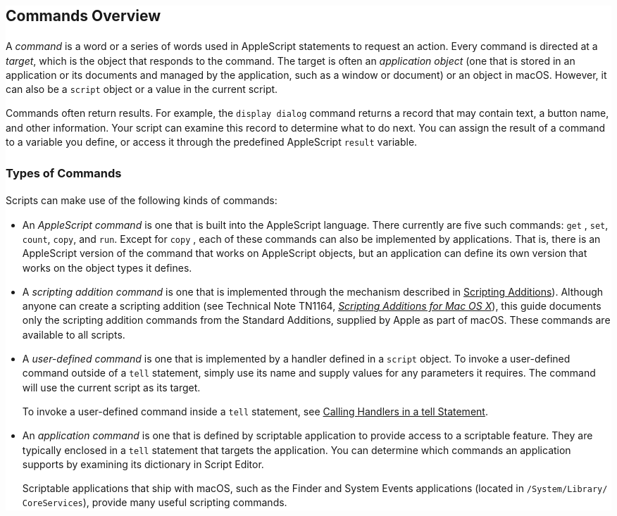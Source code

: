 <a id="//apple_ref/doc/uid/TP40000983-CH218-SW8"></a>

## Commands Overview

A *command* is a word or a series of words used in AppleScript statements to request an action. Every command is directed at a *target*, which is the object that responds to the command. The target is often an *application object*<a id="//apple_ref/doc/uid/TP40000983-CH218-DontLinkElementID_309"></a> (one that is stored in an application or its documents and managed by the application, such as a window or document) or an object in macOS. However, it can also be a `script` object or a value in the current script.

Commands often return results. For example, the `display dialog` command returns a record that may contain text, a button name, and other information. Your script can examine this record to determine what to do next. You can assign the result of a command to a variable you define, or access it through the predefined AppleScript `result` variable.

<a id="//apple_ref/doc/uid/TP40000983-CH218-SW26"></a>

### Types of Commands

Scripts can make use of the following kinds of commands:

* <a id="//apple_ref/doc/uid/TP40000983-CH218-DontLinkElementID_310"></a><a id="//apple_ref/doc/uid/TP40000983-CH218-DontLinkElementID_311"></a>An *AppleScript command* is one that is built into the AppleScript language. There currently are five such commands: `get` , `set`, `count`, `copy`, and `run`. Except for `copy` , each of these commands can also be implemented by applications. That is, there is an AppleScript version of the command that works on AppleScript objects, but an application can define its own version that works on the object types it defines.
* <a id="//apple_ref/doc/uid/TP40000983-CH218-DontLinkElementID_312"></a><a id="//apple_ref/doc/uid/TP40000983-CH218-DontLinkElementID_313"></a>A *scripting addition command* is one that is implemented through the mechanism described in [Scripting Additions](#//apple_ref/doc/uid/TP40000983-CH218-SW3)). Although anyone can create a scripting addition (see Technical Note TN1164, *[Scripting Additions for Mac OS X](https://developer.apple.com/library/archive/../../../technotes/tn1164/_index.html#//apple_ref/doc/uid/DTS10003003)*), this guide documents only the scripting addition commands from the Standard Additions, supplied by Apple as part of macOS. These commands are available to all scripts.
* <a id="//apple_ref/doc/uid/TP40000983-CH218-DontLinkElementID_314"></a><a id="//apple_ref/doc/uid/TP40000983-CH218-DontLinkElementID_315"></a>A *user-defined command* is one that is implemented by a handler defined in a `script` object. To invoke a user-defined command outside of a `tell` statement, simply use its name and supply values for any parameters it requires. The command will use the current script as its target.

  To invoke a user-defined command inside a `tell` statement, see [Calling Handlers in a tell Statement](https://developer.apple.com/library/archive/applescript-language-guide/conceptual/ASLR_about_handlers.md#//apple_ref/doc/uid/TP40000983-CH206-SW1).
* <a id="//apple_ref/doc/uid/TP40000983-CH218-DontLinkElementID_316"></a><a id="//apple_ref/doc/uid/TP40000983-CH218-DontLinkElementID_317"></a>An *application command* is one that is defined by scriptable application to provide access to a scriptable feature. They are typically enclosed in a `tell` statement that targets the application. You can determine which commands an application supports by examining its dictionary in Script Editor.

  Scriptable applications that ship with macOS, such as the Finder and System Events applications (located in `/System/Library/CoreServices`), provide many useful scripting commands.
